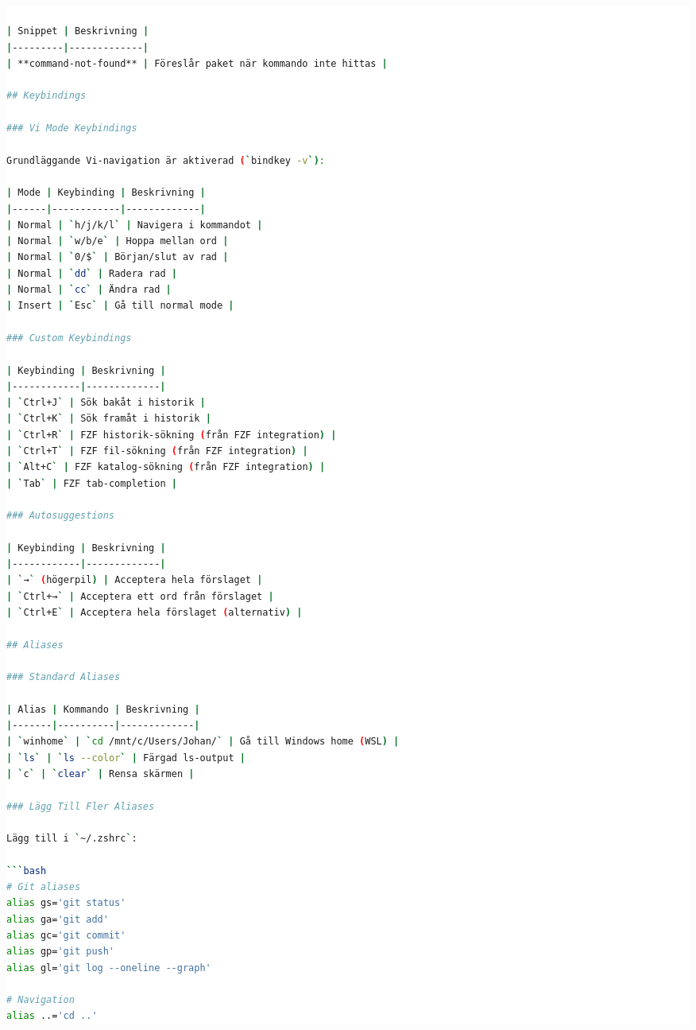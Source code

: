 ```bash

| Snippet | Beskrivning |
|---------|-------------|
| **command-not-found** | Föreslår paket när kommando inte hittas |

## Keybindings

### Vi Mode Keybindings

Grundläggande Vi-navigation är aktiverad (`bindkey -v`):

| Mode | Keybinding | Beskrivning |
|------|------------|-------------|
| Normal | `h/j/k/l` | Navigera i kommandot |
| Normal | `w/b/e` | Hoppa mellan ord |
| Normal | `0/$` | Början/slut av rad |
| Normal | `dd` | Radera rad |
| Normal | `cc` | Ändra rad |
| Insert | `Esc` | Gå till normal mode |

### Custom Keybindings

| Keybinding | Beskrivning |
|------------|-------------|
| `Ctrl+J` | Sök bakåt i historik |
| `Ctrl+K` | Sök framåt i historik |
| `Ctrl+R` | FZF historik-sökning (från FZF integration) |
| `Ctrl+T` | FZF fil-sökning (från FZF integration) |
| `Alt+C` | FZF katalog-sökning (från FZF integration) |
| `Tab` | FZF tab-completion |

### Autosuggestions

| Keybinding | Beskrivning |
|------------|-------------|
| `→` (högerpil) | Acceptera hela förslaget |
| `Ctrl+→` | Acceptera ett ord från förslaget |
| `Ctrl+E` | Acceptera hela förslaget (alternativ) |

## Aliases

### Standard Aliases

| Alias | Kommando | Beskrivning |
|-------|----------|-------------|
| `winhome` | `cd /mnt/c/Users/Johan/` | Gå till Windows home (WSL) |
| `ls` | `ls --color` | Färgad ls-output |
| `c` | `clear` | Rensa skärmen |

### Lägg Till Fler Aliases

Lägg till i `~/.zshrc`:

```bash
# Git aliases
alias gs='git status'
alias ga='git add'
alias gc='git commit'
alias gp='git push'
alias gl='git log --oneline --graph'

# Navigation
alias ..='cd ..'
```